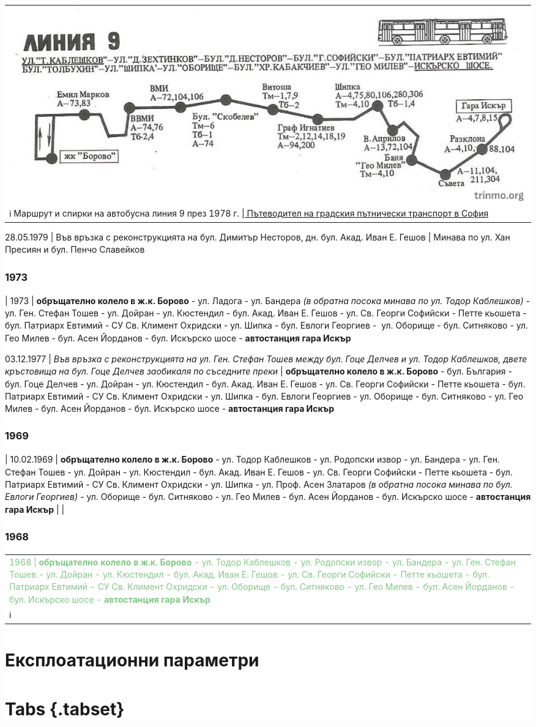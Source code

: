 <table style="width:100%"><tr><td> <img src="/литература/справочници-пътеводители/1978/a9.jpg"><br></td><tr><td>ℹ️ Маршрут и спирки на автобусна линия 9 през 1978 г.  |<a href="/bg/literature/travel-guides/1978-patevoditel"> Пътеводител на градския пътнически транспорт в София</a></td></tr></table>

28.05.1979 | Във връзка с реконструкцията на бул. Димитър Несторов, дн. бул. Акад. Иван Е. Гешов | Минава по ул. Хан Пресиян и бул. Пенчо Славейков

### 1973
| 1973 | **обръщателно колело в ж.к. Борово** - ул. Ладога - ул. Бандера *(в обратна посока минава по ул. Тодор Каблешков)* - ул. Ген. Стефан Тошев - ул. Дойран - ул. Кюстендил - бул. Акад. Иван Е. Гешов - ул. Св. Георги Софийски - Петте кьошета - бул. Патриарх Евтимий - СУ Св. Климент Охридски - ул. Шипка - бул. Евлоги Георгиев -  ул. Оборище - бул. Ситняково - ул. Гео Милев - бул. Асен Йорданов - бул. Искърско шосе - **автостанция гара Искър** 

03.12.1977 | *Във връзка с реконструкцията на ул. Ген. Стефан Тошев между бул. Гоце Делчев и ул. Тодор Каблешков, двете кръстовища на бул. Гоце Делчев заобикаля по съседните преки* | **обръщателно колело в ж.к. Борово** - бул. България - бул. Гоце Делчев - ул. Дойран - ул. Кюстендил - бул. Акад. Иван Е. Гешов - ул. Св. Георги Софийски - Петте кьошета - бул. Патриарх Евтимий - СУ Св. Климент Охридски - ул. Шипка - бул. Евлоги Георгиев - ул. Оборище - бул. Ситняково - ул. Гео Милев - бул. Асен Йорданов - бул. Искърско шосе - **автостанция гара Искър**


### 1969
| 10.02.1969 | **обръщателно колело в ж.к. Борово** - ул. Тодор Каблешков - ул. Родопски извор - ул. Бандера - ул. Ген. Стефан Тошев - ул. Дойран - ул. Кюстендил - бул. Акад. Иван Е. Гешов - ул. Св. Георги Софийски - Петте кьошета - бул. Патриарх Евтимий - СУ Св. Климент Охридски - ул. Шипка - ул. Проф. Асен Златаров *(в обратна посока минава по бул. Евлоги Георгиев)* - ул. Оборище - бул. Ситняково - ул. Гео Милев - бул. Асен Йорданов - бул. Искърско шосе - **автостанция гара Искър** |     |


### 1968
<table style="width:100%"><tr><td><span style="color:#81C784">1968 |<b> обръщателно колело в ж.к. Борово</b> - ул. Тодор Каблешков - ул. Родопски извор - ул. Бандера - ул. Ген. Стефан Тошев - ул. Дойран - ул. Кюстендил - бул. Акад. Иван Е. Гешов - ул. Св. Георги Софийски - Петте кьошета - бул. Патриарх Евтимий - СУ Св. Климент Охридски - ул. Оборище - бул. Ситняково - ул. Гео Милев - бул. Асен Йорданов - бул. Искърско шосе - <b>автостанция гара Искър</b></span></td></tr><tr><td>ℹ️ <b><a href=""></a></b></td></tr></table>




# Експлоатационни параметри
# Tabs {.tabset}
